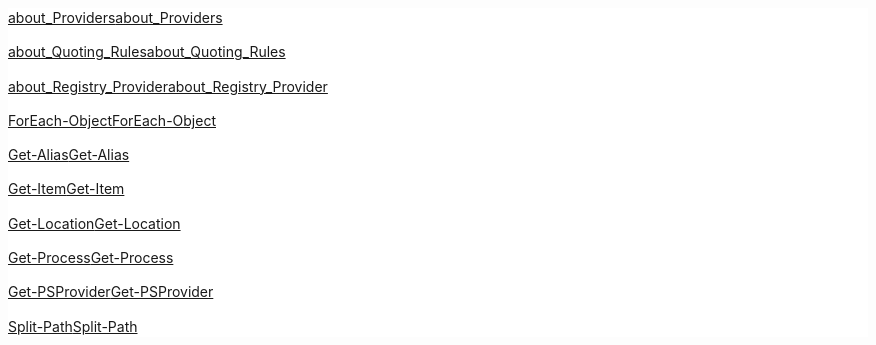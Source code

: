 [<span data-ttu-id="90c0d-328">about_Providers</span><span class="sxs-lookup"><span data-stu-id="90c0d-328">about_Providers</span></span>](../Microsoft.PowerShell.Core/About/about_Providers.md)

[<span data-ttu-id="90c0d-329">about_Quoting_Rules</span><span class="sxs-lookup"><span data-stu-id="90c0d-329">about_Quoting_Rules</span></span>](../Microsoft.Powershell.Core/About/about_Quoting_Rules.md)

[<span data-ttu-id="90c0d-330">about_Registry_Provider</span><span class="sxs-lookup"><span data-stu-id="90c0d-330">about_Registry_Provider</span></span>](../Microsoft.PowerShell.Core/About/about_Registry_Provider.md)

[<span data-ttu-id="90c0d-331">ForEach-Object</span><span class="sxs-lookup"><span data-stu-id="90c0d-331">ForEach-Object</span></span>](../Microsoft.PowerShell.Core/ForEach-Object.md)

[<span data-ttu-id="90c0d-332">Get-Alias</span><span class="sxs-lookup"><span data-stu-id="90c0d-332">Get-Alias</span></span>](../Microsoft.PowerShell.Utility/Get-Alias.md)

[<span data-ttu-id="90c0d-333">Get-Item</span><span class="sxs-lookup"><span data-stu-id="90c0d-333">Get-Item</span></span>](Get-Item.md)

[<span data-ttu-id="90c0d-334">Get-Location</span><span class="sxs-lookup"><span data-stu-id="90c0d-334">Get-Location</span></span>](Get-Location.md)

[<span data-ttu-id="90c0d-335">Get-Process</span><span class="sxs-lookup"><span data-stu-id="90c0d-335">Get-Process</span></span>](Get-Process.md)

[<span data-ttu-id="90c0d-336">Get-PSProvider</span><span class="sxs-lookup"><span data-stu-id="90c0d-336">Get-PSProvider</span></span>](Get-PSProvider.md)

[<span data-ttu-id="90c0d-337">Split-Path</span><span class="sxs-lookup"><span data-stu-id="90c0d-337">Split-Path</span></span>](Split-Path.md)

